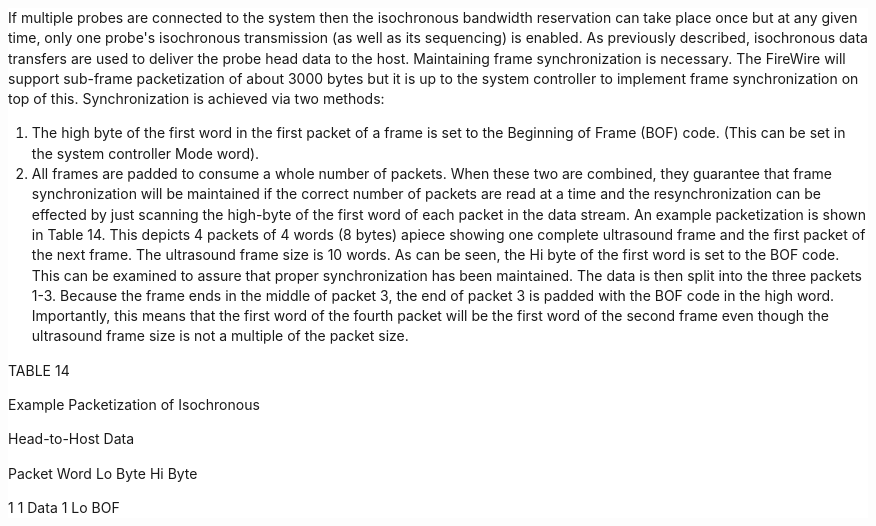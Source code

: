 If multiple probes are connected to the system then the isochronous bandwidth reservation can take place once but at any given time, only one probe's isochronous transmission (as well as its sequencing) is enabled.
As previously described, isochronous data transfers are used to deliver the probe head data to the host. Maintaining frame synchronization is necessary. The FireWire will support sub-frame packetization of about 3000 bytes but it is up to the system controller to implement frame synchronization on top of this. Synchronization is achieved via two methods:
1. The high byte of the first word in the first packet of a frame is set to the Beginning of Frame (BOF) code. (This can be set in the system controller Mode word).
2. All frames are padded to consume a whole number of packets.
When these two are combined, they guarantee that frame synchronization will be maintained if the correct number of packets are read at a time and the resynchronization can be effected by just scanning the high-byte of the first word of each packet in the data stream.
An example packetization is shown in Table 14. This depicts 4 packets of 4 words (8 bytes) apiece showing one complete ultrasound frame and the first packet of the next frame. The ultrasound frame size is 10 words. As can be seen, the Hi byte of the first word is set to the BOF code. This can be examined to assure that proper synchronization has been maintained. The data is then split into the three packets 1-3. Because the frame ends in the middle of packet 3, the end of packet 3 is padded with the BOF code in the high word. Importantly, this means that the first word of the fourth packet will be the first word of the second frame even though the ultrasound frame size is not a multiple of the packet size.




 


TABLE 14




 


Example Packetization of Isochronous


Head-to-Host Data




 
 
 
 
 


 
Packet
Word
Lo Byte
Hi Byte


 
 


 
1
1
Data 1 Lo
BOF
